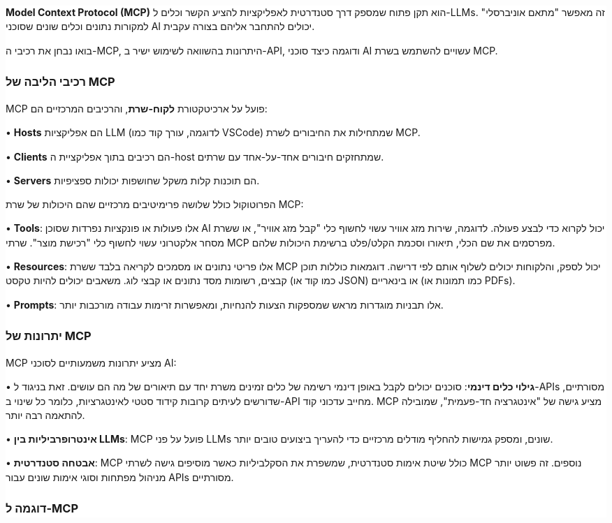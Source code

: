 **Model Context Protocol (MCP)** הוא תקן פתוח שמספק דרך סטנדרטית לאפליקציות להציע הקשר וכלים ל-LLMs. זה מאפשר "מתאם אוניברסלי" למקורות נתונים וכלים שונים שסוכני AI יכולים להתחבר אליהם בצורה עקבית.

בואו נבחן את רכיבי ה-MCP, היתרונות בהשוואה לשימוש ישיר ב-API, ודוגמה כיצד סוכני AI עשויים להשתמש בשרת MCP.

### רכיבי הליבה של MCP

MCP פועל על ארכיטקטורת **לקוח-שרת**, והרכיבים המרכזיים הם:

• **Hosts** הם אפליקציות LLM (לדוגמה, עורך קוד כמו VSCode) שמתחילות את החיבורים לשרת MCP.

• **Clients** הם רכיבים בתוך אפליקציית ה-host שמתחזקים חיבורים אחד-על-אחד עם שרתים.

• **Servers** הם תוכנות קלות משקל שחושפות יכולות ספציפיות.

הפרוטוקול כולל שלושה פרימיטיבים מרכזיים שהם היכולות של שרת MCP:

• **Tools**: אלו פעולות או פונקציות נפרדות שסוכן AI יכול לקרוא כדי לבצע פעולה. לדוגמה, שירות מזג אוויר עשוי לחשוף כלי "קבל מזג אוויר", או ששרת מסחר אלקטרוני עשוי לחשוף כלי "רכישת מוצר". שרתי MCP מפרסמים את שם הכלי, תיאורו וסכמת הקלט/פלט ברשימת היכולות שלהם.

• **Resources**: אלו פריטי נתונים או מסמכים לקריאה בלבד ששרת MCP יכול לספק, והלקוחות יכולים לשלוף אותם לפי דרישה. דוגמאות כוללות תוכן קבצים, רשומות מסד נתונים או קבצי לוג. משאבים יכולים להיות טקסט (כמו קוד או JSON) או בינאריים (כמו תמונות או PDFs).

• **Prompts**: אלו תבניות מוגדרות מראש שמספקות הצעות להנחיות, ומאפשרות זרימות עבודה מורכבות יותר.

### יתרונות של MCP

MCP מציע יתרונות משמעותיים לסוכני AI:

• **גילוי כלים דינמי**: סוכנים יכולים לקבל באופן דינמי רשימה של כלים זמינים משרת יחד עם תיאורים של מה הם עושים. זאת בניגוד ל-APIs מסורתיים, שדורשים לעיתים קרובות קידוד סטטי לאינטגרציות, כלומר כל שינוי ב-API מחייב עדכוני קוד. MCP מציע גישה של "אינטגרציה חד-פעמית", שמובילה להתאמה רבה יותר.

• **אינטרופרביליות בין LLMs**: MCP פועל על פני LLMs שונים, ומספק גמישות להחליף מודלים מרכזיים כדי להעריך ביצועים טובים יותר.

• **אבטחה סטנדרטית**: MCP כולל שיטת אימות סטנדרטית, שמשפרת את הסקלביליות כאשר מוסיפים גישה לשרתי MCP נוספים. זה פשוט יותר מניהול מפתחות וסוגי אימות שונים עבור APIs מסורתיים.

### דוגמה ל-MCP
